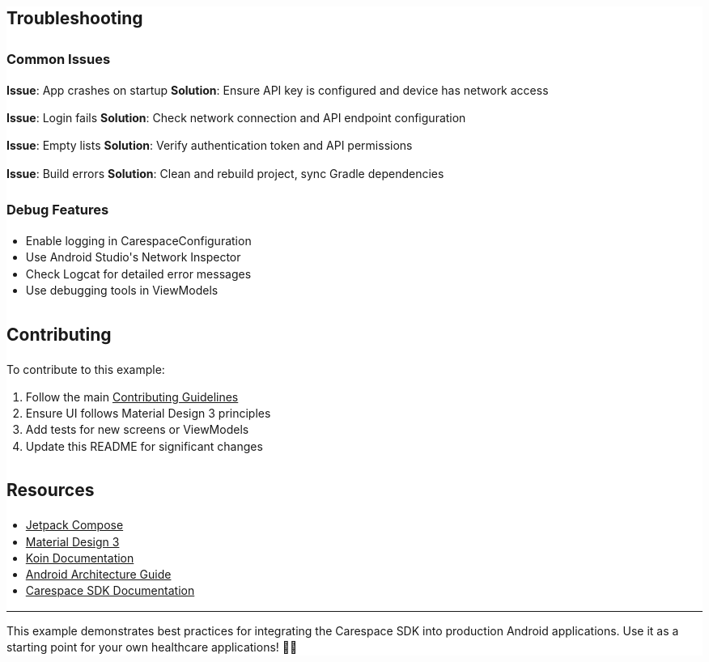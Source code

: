 ## Troubleshooting

### Common Issues

**Issue**: App crashes on startup
**Solution**: Ensure API key is configured and device has network access

**Issue**: Login fails
**Solution**: Check network connection and API endpoint configuration

**Issue**: Empty lists
**Solution**: Verify authentication token and API permissions

**Issue**: Build errors
**Solution**: Clean and rebuild project, sync Gradle dependencies

### Debug Features

- Enable logging in CarespaceConfiguration
- Use Android Studio's Network Inspector
- Check Logcat for detailed error messages
- Use debugging tools in ViewModels

## Contributing

To contribute to this example:

1. Follow the main [Contributing Guidelines](../../CONTRIBUTING.md)
2. Ensure UI follows Material Design 3 principles
3. Add tests for new screens or ViewModels
4. Update this README for significant changes

## Resources

- [Jetpack Compose](https://developer.android.com/jetpack/compose)
- [Material Design 3](https://m3.material.io/)
- [Koin Documentation](https://insert-koin.io/)
- [Android Architecture Guide](https://developer.android.com/topic/architecture)
- [Carespace SDK Documentation](../../README.md)

---

This example demonstrates best practices for integrating the Carespace SDK into production Android applications. Use it as a starting point for your own healthcare applications! 🏥📱